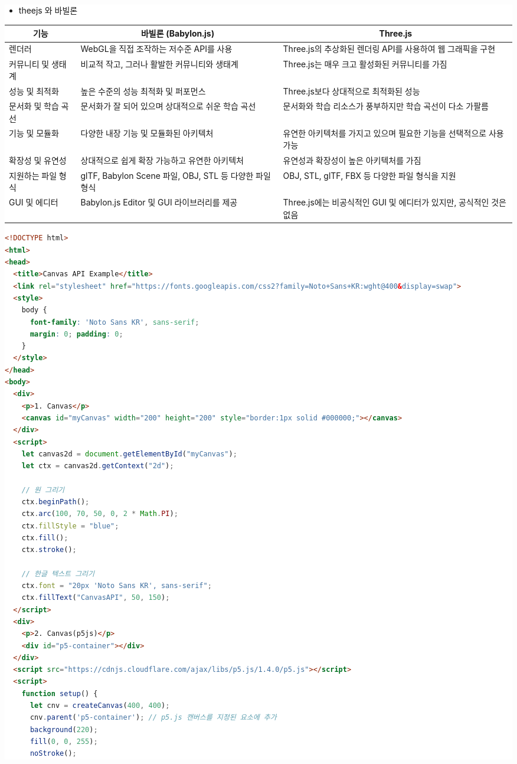 - theejs 와 바빌론

| 기능             | 바빌론 (Babylon.js)                                       | Three.js                                                    |
|------------------|----------------------------------------------------------|-------------------------------------------------------------|
| 렌더러           | WebGL을 직접 조작하는 저수준 API를 사용                  | Three.js의 추상화된 렌더링 API를 사용하여 웹 그래픽을 구현 |
| 커뮤니티 및 생태계 | 비교적 작고, 그러나 활발한 커뮤니티와 생태계          | Three.js는 매우 크고 활성화된 커뮤니티를 가짐            |
| 성능 및 최적화   | 높은 수준의 성능 최적화 및 퍼포먼스                    | Three.js보다 상대적으로 최적화된 성능                      |
| 문서화 및 학습 곡선 | 문서화가 잘 되어 있으며 상대적으로 쉬운 학습 곡선     | 문서화와 학습 리소스가 풍부하지만 학습 곡선이 다소 가팔름 |
| 기능 및 모듈화   | 다양한 내장 기능 및 모듈화된 아키텍처                  | 유연한 아키텍처를 가지고 있으며 필요한 기능을 선택적으로 사용 가능 |
| 확장성 및 유연성 | 상대적으로 쉽게 확장 가능하고 유연한 아키텍처         | 유연성과 확장성이 높은 아키텍처를 가짐                     |
| 지원하는 파일 형식 | glTF, Babylon Scene 파일, OBJ, STL 등 다양한 파일 형식 | OBJ, STL, glTF, FBX 등 다양한 파일 형식을 지원            |
| GUI 및 에디터   | Babylon.js Editor 및 GUI 라이브러리를 제공            | Three.js에는 비공식적인 GUI 및 에디터가 있지만, 공식적인 것은 없음 |


```html
<!DOCTYPE html>
<html>
<head>
  <title>Canvas API Example</title>
  <link rel="stylesheet" href="https://fonts.googleapis.com/css2?family=Noto+Sans+KR:wght@400&display=swap">
  <style>
    body {
      font-family: 'Noto Sans KR', sans-serif;
      margin: 0; padding: 0;
    }
  </style>
</head>
<body>
  <div>
    <p>1. Canvas</p>
    <canvas id="myCanvas" width="200" height="200" style="border:1px solid #000000;"></canvas>
  </div>
  <script>
    let canvas2d = document.getElementById("myCanvas");
    let ctx = canvas2d.getContext("2d");

    // 원 그리기
    ctx.beginPath();
    ctx.arc(100, 70, 50, 0, 2 * Math.PI);
    ctx.fillStyle = "blue";
    ctx.fill();
    ctx.stroke();
    
    // 한글 텍스트 그리기
    ctx.font = "20px 'Noto Sans KR', sans-serif";
    ctx.fillText("CanvasAPI", 50, 150);
  </script>
  <div>
    <p>2. Canvas(p5js)</p>
    <div id="p5-container"></div>
  </div>
  <script src="https://cdnjs.cloudflare.com/ajax/libs/p5.js/1.4.0/p5.js"></script>
  <script>
    function setup() {
      let cnv = createCanvas(400, 400);
      cnv.parent('p5-container'); // p5.js 캔버스를 지정된 요소에 추가
      background(220);
      fill(0, 0, 255);
      noStroke();
```